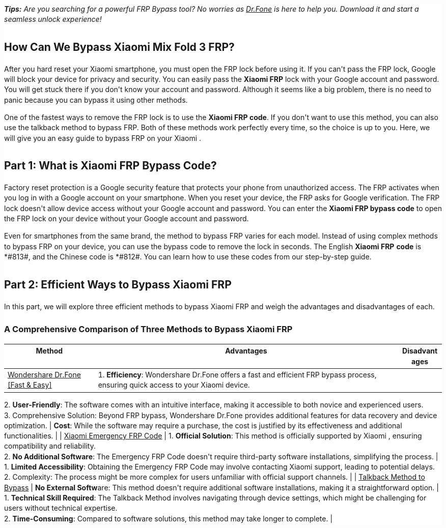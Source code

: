_**Tips:** Are you searching for a powerful FRP Bypass tool? No worries as [Dr.Fone](https://tools.techidaily.com/wondershare-dr-fone-unlock-android-screen/) is here to help you. Download it and start a seamless unlock experience!_

## How Can We Bypass Xiaomi Mix Fold 3 FRP?

After you hard reset your Xiaomi smartphone, you must open the FRP lock before using it. If you can't pass the FRP lock, Google will block your device for privacy and security. You can easily pass the **Xiaomi FRP** lock with your Google account and password. You will get stuck there if you don't know your account and password. Although it seems like a big problem, there is no need to panic because you can bypass it using other methods.

One of the fastest ways to remove the FRP lock is to use the **Xiaomi FRP code**. If you don't want to use this method, you can also use the talkback method to bypass FRP. Both of these methods work perfectly every time, so the choice is up to you. Here, we will give you an easy guide to bypass FRP on your Xiaomi .

## Part 1: What is Xiaomi FRP Bypass Code?

Factory reset protection is a Google security feature that protects your phone from unauthorized access. The FRP activates when you log in with a Google account on your smartphone. When you reset your device, the FRP asks for Google verification. The FRP lock doesn't allow device access without your Google account and password. You can enter the **Xiaomi FRP bypass code** to open the FRP lock on your device without your Google account and password.

Even for smartphones from the same brand, the method to bypass FRP varies for each model. Instead of using complex methods to bypass FRP on your device, you can use the bypass code to remove the lock in seconds. The English **Xiaomi FRP** **code** is \*#813#, and the Chinese code is \*#812#. You can learn how to use these codes from our step-by-step guide.

## Part 2: Efficient Ways to Bypass Xiaomi FRP

In this part, we will explore three efficient methods to bypass Xiaomi FRP and weigh the advantages and disadvantages of each.

### A Comprehensive Comparison of Three Methods to Bypass Xiaomi FRP

| **Method** | **Advantages** | **Disadvantages** |
| --- | --- | --- |
| [Wondershare Dr.Fone \[Fast & Easy\]](https://drfone.wondershare.com/google-frp-unlock/bypass-oppo-frp.html#Part1-1) | 1\. **Efficiency**: Wondershare Dr.Fone offers a fast and efficient FRP bypass process, ensuring quick access to your Xiaomi device.  
2\. **User-Friendly**: The software comes with an intuitive interface, making it accessible to both novice and experienced users.  
3\. Comprehensive Solution: Beyond FRP bypass, Wondershare Dr.Fone provides additional features for data recovery and device optimization. | **Cost**: While the software may require a purchase, the cost is justified by its effectiveness and additional functionalities. |
| [Xiaomi Emergency FRP Code](https://drfone.wondershare.com/google-frp-unlock/bypass-oppo-frp.html#Part1-2) | 1\. **Official Solution**: This method is officially supported by Xiaomi , ensuring compatibility and reliability.  
2\. **No Additional Software**: The Emergency FRP Code doesn't require third-party software installations, simplifying the process. | 1\. **Limited Accessibility**: Obtaining the Emergency FRP Code may involve contacting Xiaomi support, leading to potential delays.  
2\. Complexity: The process might be more complex for users unfamiliar with official support channels. |
| [Talkback Method to Bypass](https://drfone.wondershare.com/google-frp-unlock/bypass-oppo-frp.html#Part1-3) | **No External Softw**are: This method doesn't require additional software installations, making it a straightforward option. | 1\. **Technical Skill Required**: The Talkback Method involves navigating through device settings, which might be challenging for users without technical expertise.  
2\. **Time-Consuming**: Compared to software solutions, this method may take longer to complete. |
